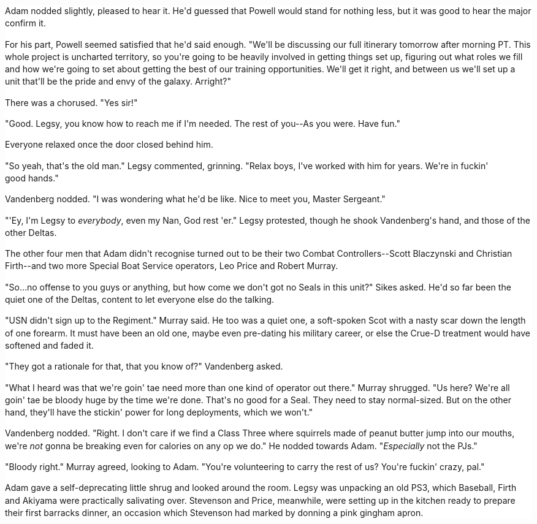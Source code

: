Adam nodded slightly, pleased to hear it. He'd guessed that Powell would stand
for nothing less, but it was good to hear the major confirm it.

For his part, Powell seemed satisfied that he'd said enough. "We'll be
discussing our full itinerary tomorrow after morning PT. This whole project is
uncharted territory, so you're going to be heavily involved in getting things
set up, figuring out what roles we fill and how we're going to set about
getting the best of our training opportunities. We'll get it right, and
between us we'll set up a unit that'll be the pride and envy of the galaxy.
Arright?"

There was a chorused. "Yes sir!"

"Good. Legsy, you know how to reach me if I'm needed. The rest of you--As you
were. Have fun."

Everyone relaxed once the door closed behind him.

"So yeah, that's the old man." Legsy commented, grinning. "Relax boys, I've
worked with him for years. We're in fuckin' good hands."

Vandenberg nodded. "I was wondering what he'd be like. Nice to meet you,
Master Sergeant."

"'Ey, I'm Legsy to _everybody_, even my Nan, God rest 'er." Legsy protested,
though he shook Vandenberg's hand, and those of the other Deltas.

The other four men that Adam didn't recognise turned out to be their two
Combat Controllers--Scott Blaczynski and Christian Firth--and two more Special
Boat Service operators, Leo Price and Robert Murray.

"So…no offense to you guys or anything, but how come we don't got no Seals in
this unit?" Sikes asked. He'd so far been the quiet one of the Deltas, content
to let everyone else do the talking.

"USN didn't sign up to the Regiment." Murray said. He too was a quiet one, a
soft-spoken Scot with a nasty scar down the length of one forearm. It must
have been an old one, maybe even pre-dating his military career, or else the
Crue-D treatment would have softened and faded it.

"They got a rationale for that, that you know of?" Vandenberg asked.

"What I heard was that we're goin' tae need more than one kind of operator out
there." Murray shrugged. "Us here? We're all goin' tae be bloody huge by the
time we're done. That's no good for a Seal. They need to stay normal-sized.
But on the other hand, they'll have the stickin' power for long deployments,
which we won't."

Vandenberg nodded. "Right. I don't care if we find a Class Three where
squirrels made of peanut butter jump into our mouths, we're _not_ gonna be
breaking even for calories on any op we do." He nodded towards Adam.
"_Especially_ not the PJs."

"Bloody right." Murray agreed, looking to Adam. "You're volunteering to carry
the rest of us? You're fuckin' crazy, pal."

Adam gave a self-deprecating little shrug and looked around the room. Legsy
was unpacking an old PS3, which Baseball, Firth and Akiyama were practically
salivating over. Stevenson and Price, meanwhile, were setting up in the
kitchen ready to prepare their first barracks dinner, an occasion which
Stevenson had marked by donning a pink gingham apron.
